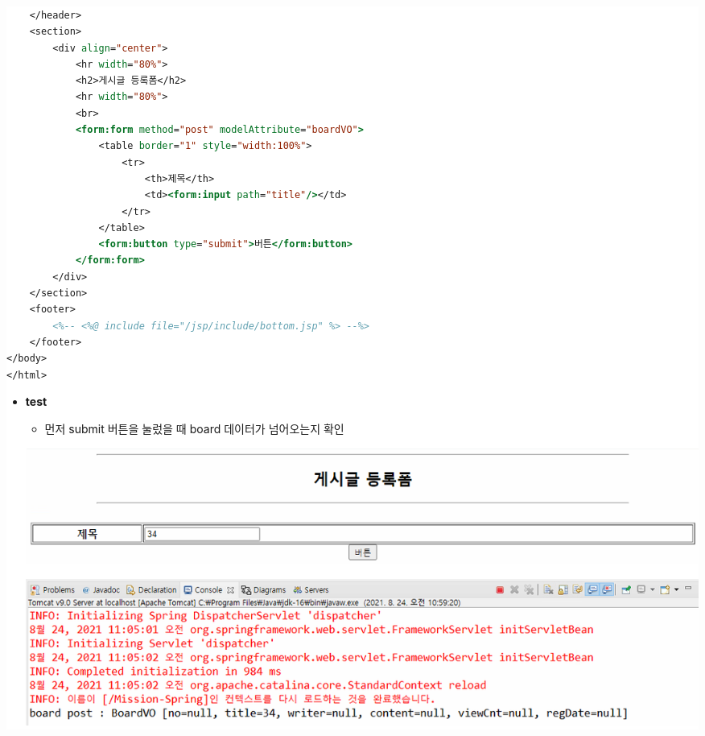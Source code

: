 ```jsp
	</header>
	<section>
		<div align="center">
			<hr width="80%">
			<h2>게시글 등록폼</h2>
			<hr width="80%">
			<br>
			<form:form method="post" modelAttribute="boardVO">
				<table border="1" style="width:100%">
					<tr>
						<th>제목</th>
						<td><form:input path="title"/></td>
					</tr>
				</table>
				<form:button type="submit">버튼</form:button>
			</form:form>
		</div>
	</section>
	<footer>
		<%-- <%@ include file="/jsp/include/bottom.jsp" %> --%>
	</footer>
</body>
</html>
```



- **test**

  - 먼저 submit 버튼을 눌렀을 때 board 데이터가 넘어오는지 확인

  ![image-20210824110623836](images/image-20210824110623836.png)

  ![image-20210824110608856](images/image-20210824110608856.png)

